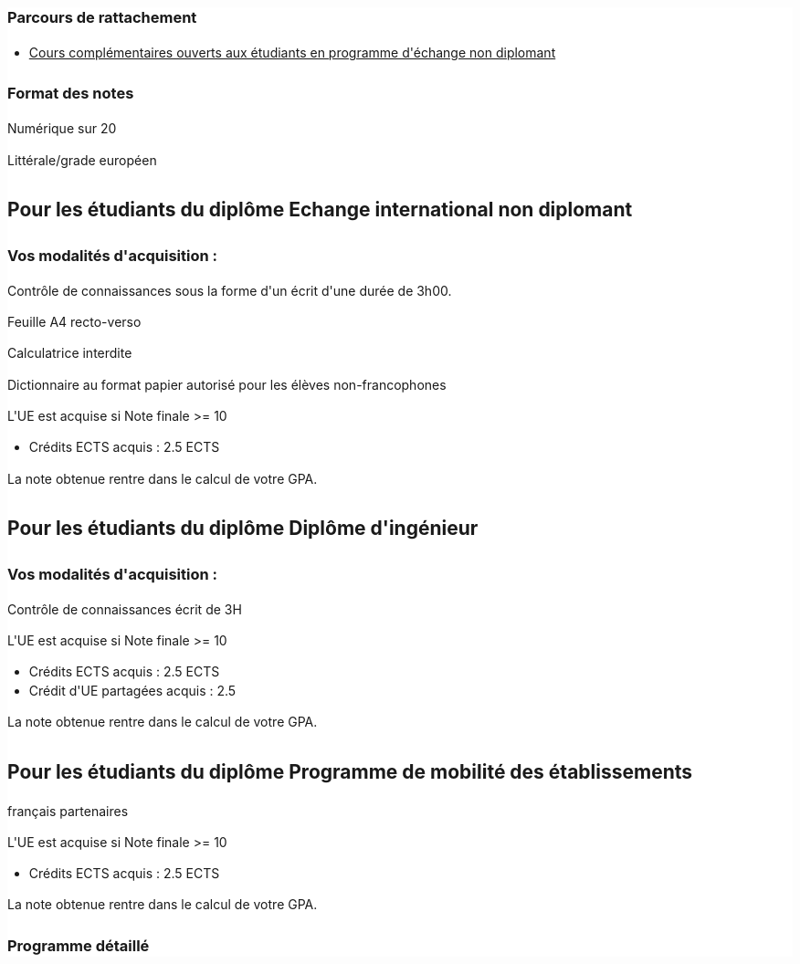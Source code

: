### Parcours de rattachement

  * [Cours complémentaires ouverts aux étudiants en programme d'échange non diplomant](/catalogue/2024-2025/parcours/4670/PEI-ADDITIONAL-cours-complementaires-ouverts-aux-etudiants-en-programme-d-echange-non-diplomant)

### Format des notes

Numérique sur 20

Littérale/grade européen

## Pour les étudiants du diplôme Echange international non diplomant

### Vos modalités d'acquisition :

Contrôle de connaissances sous la forme d'un écrit d'une durée de 3h00.

Feuille A4 recto-verso

Calculatrice interdite

Dictionnaire au format papier autorisé pour les élèves non-francophones

L'UE est acquise si Note finale >= 10

  * Crédits ECTS acquis : 2.5 ECTS

La note obtenue rentre dans le calcul de votre GPA.

## Pour les étudiants du diplôme Diplôme d'ingénieur

### Vos modalités d'acquisition :

Contrôle de connaissances écrit de 3H

L'UE est acquise si Note finale >= 10

  * Crédits ECTS acquis : 2.5 ECTS
  * Crédit d'UE partagées acquis : 2.5

La note obtenue rentre dans le calcul de votre GPA.

## Pour les étudiants du diplôme Programme de mobilité des établissements
français partenaires

L'UE est acquise si Note finale >= 10

  * Crédits ECTS acquis : 2.5 ECTS

La note obtenue rentre dans le calcul de votre GPA.

### Programme détaillé
